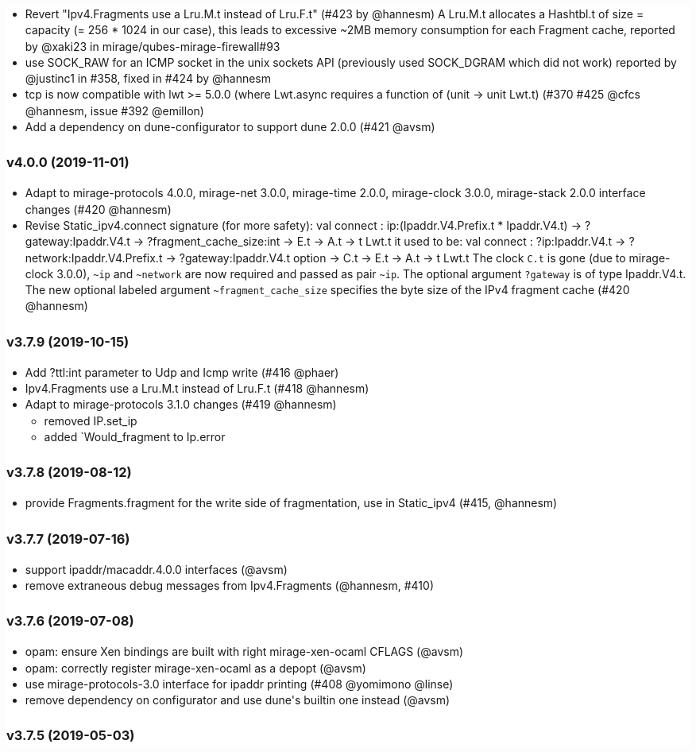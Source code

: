 * Revert "Ipv4.Fragments use a Lru.M.t instead of Lru.F.t" (#423 by @hannesm)
  A Lru.M.t allocates a Hashtbl.t of size = capacity (= 256 * 1024 in our case),
  this leads to excessive ~2MB memory consumption for each Fragment cache,
  reported by @xaki23 in mirage/qubes-mirage-firewall#93
* use SOCK_RAW for an ICMP socket in the unix sockets API (previously used
  SOCK_DGRAM which did not work)
  reported by @justinc1 in #358, fixed in #424 by @hannesm
* tcp is now compatible with lwt >= 5.0.0 (where Lwt.async requires a function
  of (unit -> unit Lwt.t) (#370 #425 @cfcs @hannesm, issue #392 @emillon)
* Add a dependency on dune-configurator to support dune 2.0.0 (#421 @avsm)

### v4.0.0 (2019-11-01)

* Adapt to mirage-protocols 4.0.0, mirage-net 3.0.0, mirage-time 2.0.0,
  mirage-clock 3.0.0, mirage-stack 2.0.0 interface changes (#420 @hannesm)
* Revise Static_ipv4.connect signature (for more safety):
  val connect : ip:(Ipaddr.V4.Prefix.t * Ipaddr.V4.t) -> ?gateway:Ipaddr.V4.t ->
                ?fragment_cache_size:int -> E.t -> A.t -> t Lwt.t
  it used to be:
  val connect : ?ip:Ipaddr.V4.t -> ?network:Ipaddr.V4.Prefix.t ->
                ?gateway:Ipaddr.V4.t option -> C.t -> E.t -> A.t -> t Lwt.t
  The clock `C.t` is gone (due to mirage-clock 3.0.0), `~ip` and `~network` are
  now required and passed as pair `~ip`. The optional argument `?gateway` is
  of type Ipaddr.V4.t. The new optional labeled argument `~fragment_cache_size`
  specifies the byte size of the IPv4 fragment cache (#420 @hannesm)

### v3.7.9 (2019-10-15)

* Add ?ttl:int parameter to Udp and Icmp write (#416 @phaer)
* Ipv4.Fragments use a Lru.M.t instead of Lru.F.t (#418 @hannesm)
* Adapt to mirage-protocols 3.1.0 changes (#419 @hannesm)
  - removed IP.set_ip
  - added `Would_fragment to Ip.error

### v3.7.8 (2019-08-12)

* provide Fragments.fragment for the write side of fragmentation, use in Static_ipv4 (#415, @hannesm)

### v3.7.7 (2019-07-16)

* support ipaddr/macaddr.4.0.0 interfaces (@avsm)
* remove extraneous debug messages from Ipv4.Fragments (@hannesm, #410)

### v3.7.6 (2019-07-08)

* opam: ensure Xen bindings are built with right mirage-xen-ocaml CFLAGS (@avsm)
* opam: correctly register mirage-xen-ocaml as a depopt (@avsm)
* use mirage-protocols-3.0 interface for ipaddr printing (#408 @yomimono @linse)
* remove dependency on configurator and use dune's builtin one instead (@avsm)

### v3.7.5 (2019-05-03)
